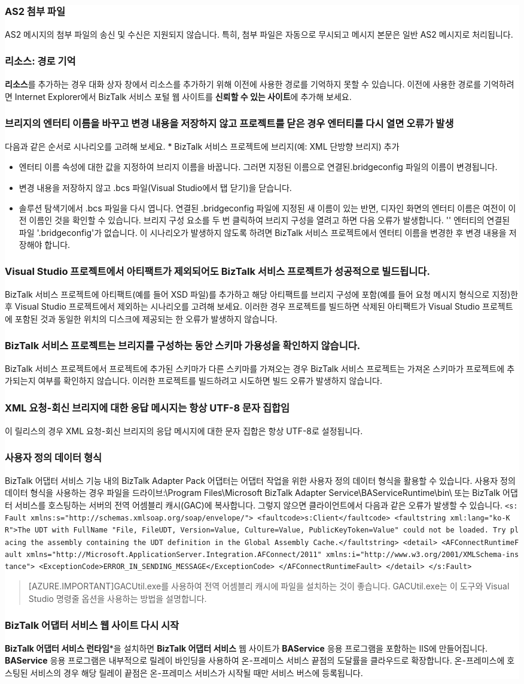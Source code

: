 ### AS2 첨부 파일  
AS2 메시지의 첨부 파일의 송신 및 수신은 지원되지 않습니다. 특히, 첨부 파일은 자동으로 무시되고 메시지 본문은 일반 AS2 메시지로 처리됩니다.
### 리소스: 경로 기억  
**리소스**를 추가하는 경우 대화 상자 창에서 리소스를 추가하기 위해 이전에 사용한 경로를 기억하지 못할 수 있습니다. 이전에 사용한 경로를 기억하려면 Internet Explorer에서 BizTalk 서비스 포털 웹 사이트를 **신뢰할 수 있는 사이트**에 추가해 보세요.
### 브리지의 엔터티 이름을 바꾸고 변경 내용을 저장하지 않고 프로젝트를 닫은 경우 엔터티를 다시 열면 오류가 발생
다음과 같은 순서로 시나리오를 고려해 보세요. * BizTalk 서비스 프로젝트에 브리지(예: XML 단방향 브리지) 추가

* 엔터티 이름 속성에 대한 값을 지정하여 브리지 이름을 바꿉니다. 그러면 지정된 이름으로 연결된.bridgeconfig 파일의 이름이 변경됩니다.  

* 변경 내용을 저장하지 않고 .bcs 파일(Visual Studio에서 탭 닫기)을 닫습니다.

* 솔루션 탐색기에서 .bcs 파일을 다시 엽니다. 연결된 .bridgeconfig 파일에 지정된 새 이름이 있는 반면, 디자인 화면의 엔터티 이름은 여전이 이전 이름인 것을 확인할 수 있습니다. 브리지 구성 요소를 두 번 클릭하여 브리지 구성을 열려고 하면 다음 오류가 발생합니다. '<old name>' 엔터티의 연결된 파일 '<old name>.bridgeconfig'가 없습니다. 이 시나리오가 발생하지 않도록 하려면 BizTalk 서비스 프로젝트에서 엔터티 이름을 변경한 후 변경 내용을 저장해야 합니다.
### Visual Studio 프로젝트에서 아티팩트가 제외되어도 BizTalk 서비스 프로젝트가 성공적으로 빌드됩니다.
BizTalk 서비스 프로젝트에 아티팩트(예를 들어 XSD 파일)를 추가하고 해당 아티팩트를 브리지 구성에 포함(예를 들어 요청 메시지 형식으로 지정)한 후 Visual Studio 프로젝트에서 제외하는 시나리오를 고려해 보세요. 이러한 경우 프로젝트를 빌드하면 삭제된 아티팩트가 Visual Studio 프로젝트에 포함된 것과 동일한 위치의 디스크에 제공되는 한 오류가 발생하지 않습니다.
### BizTalk 서비스 프로젝트는 브리지를 구성하는 동안 스키마 가용성을 확인하지 않습니다.
BizTalk 서비스 프로젝트에서 프로젝트에 추가된 스키마가 다른 스키마를 가져오는 경우 BizTalk 서비스 프로젝트는 가져온 스키마가 프로젝트에 추가되는지 여부를 확인하지 않습니다. 이러한 프로젝트를 빌드하려고 시도하면 빌드 오류가 발생하지 않습니다.
### XML 요청-회신 브리지에 대한 응답 메시지는 항상 UTF-8 문자 집합임
이 릴리스의 경우 XML 요청-회신 브리지의 응답 메시지에 대한 문자 집합은 항상 UTF-8로 설정됩니다.
### 사용자 정의 데이터 형식
BizTalk 어댑터 서비스 기능 내의 BizTalk Adapter Pack 어댑터는 어댑터 작업을 위한 사용자 정의 데이터 형식을 활용할 수 있습니다. 사용자 정의 데이터 형식을 사용하는 경우 파일을 드라이브:\\Program Files\\Microsoft BizTalk Adapter Service\\BAServiceRuntime\\bin\\ 또는 BizTalk 어댑터 서비스를 호스팅하는 서버의 전역 어셈블리 캐시(GAC)에 복사합니다. 그렇지 않으면 클라이언트에서 다음과 같은 오류가 발생할 수 있습니다. ```<s:Fault xmlns:s="http://schemas.xmlsoap.org/soap/envelope/">
  <faultcode>s:Client</faultcode>
  <faultstring xml:lang="ko-KR">The UDT with FullName "File, FileUDT, Version=Value, Culture=Value, PublicKeyToken=Value" could not be loaded. Try placing the assembly containing the UDT definition in the Global Assembly Cache.</faultstring>
  <detail>
    <AFConnectRuntimeFault xmlns="http://Microsoft.ApplicationServer.Integration.AFConnect/2011" xmlns:i="http://www.w3.org/2001/XMLSchema-instance">
      <ExceptionCode>ERROR_IN_SENDING_MESSAGE</ExceptionCode>
    </AFConnectRuntimeFault>
  </detail>
</s:Fault> ```
> [AZURE.IMPORTANT]GACUtil.exe를 사용하여 전역 어셈블리 캐시에 파일을 설치하는 것이 좋습니다. GACUtil.exe는 이 도구와 Visual Studio 명령줄 옵션을 사용하는 방법을 설명합니다.

### BizTalk 어댑터 서비스 웹 사이트 다시 시작
**BizTalk 어댑터 서비스 런타임***을 설치하면 **BizTalk 어댑터 서비스** 웹 사이트가 **BAService** 응용 프로그램을 포함하는 IIS에 만들어집니다. **BAService** 응용 프로그램은 내부적으로 릴레이 바인딩을 사용하여 온-프레미스 서비스 끝점의 도달률을 클라우드로 확장합니다. 온-프레미스에 호스팅된 서비스의 경우 해당 릴레이 끝점은 온-프레미스 서비스가 시작될 때만 서비스 버스에 등록됩니다.
